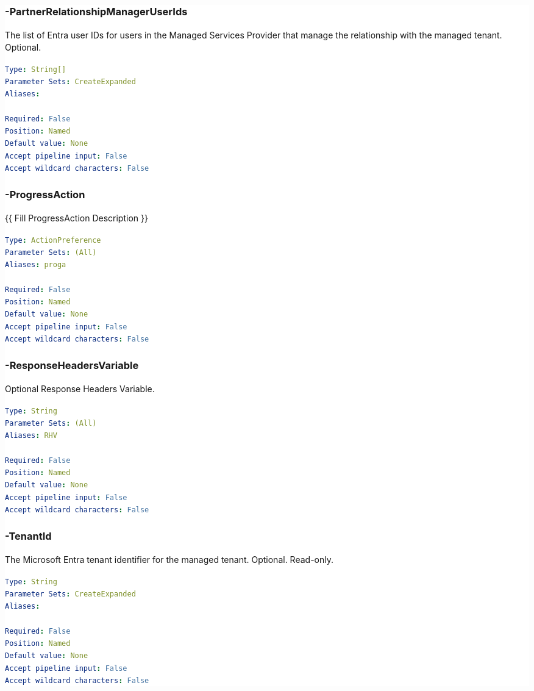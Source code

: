 ### -PartnerRelationshipManagerUserIds
The list of Entra user IDs for users in the Managed Services Provider that manage the relationship with the managed tenant.
Optional.

```yaml
Type: String[]
Parameter Sets: CreateExpanded
Aliases:

Required: False
Position: Named
Default value: None
Accept pipeline input: False
Accept wildcard characters: False
```

### -ProgressAction
{{ Fill ProgressAction Description }}

```yaml
Type: ActionPreference
Parameter Sets: (All)
Aliases: proga

Required: False
Position: Named
Default value: None
Accept pipeline input: False
Accept wildcard characters: False
```

### -ResponseHeadersVariable
Optional Response Headers Variable.

```yaml
Type: String
Parameter Sets: (All)
Aliases: RHV

Required: False
Position: Named
Default value: None
Accept pipeline input: False
Accept wildcard characters: False
```

### -TenantId
The Microsoft Entra tenant identifier for the managed tenant.
Optional.
Read-only.

```yaml
Type: String
Parameter Sets: CreateExpanded
Aliases:

Required: False
Position: Named
Default value: None
Accept pipeline input: False
Accept wildcard characters: False
```
